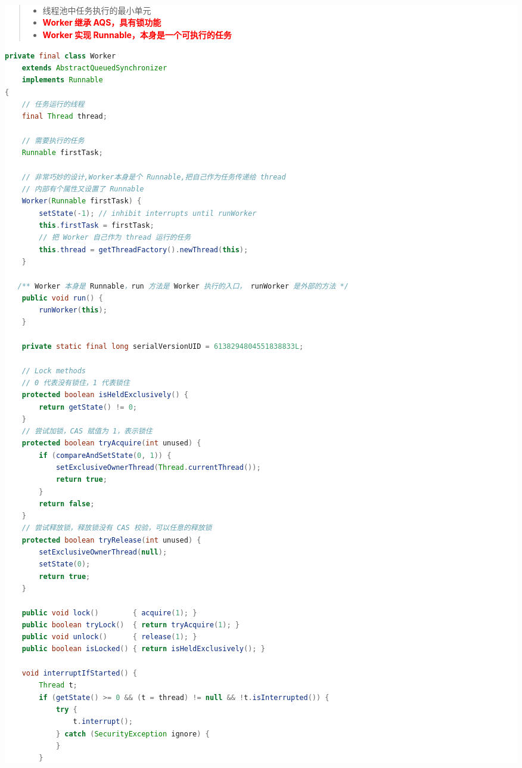 > - 线程池中任务执行的最小单元
> -  <font color = 'red'>**Worker 继承 AQS，具有锁功能**</font>
> -  <font color = 'red'>**Worker 实现 Runnable，本身是一个可执行的任务**</font>

```java
private final class Worker
    extends AbstractQueuedSynchronizer
    implements Runnable
{
    // 任务运行的线程
    final Thread thread;

    // 需要执行的任务
    Runnable firstTask;

    // 非常巧妙的设计,Worker本身是个 Runnable,把自己作为任务传递给 thread
    // 内部有个属性又设置了 Runnable
    Worker(Runnable firstTask) {
        setState(-1); // inhibit interrupts until runWorker
        this.firstTask = firstTask;
        // 把 Worker 自己作为 thread 运行的任务
        this.thread = getThreadFactory().newThread(this);
    }

   /** Worker 本身是 Runnable，run 方法是 Worker 执行的入口， runWorker 是外部的方法 */
    public void run() {
        runWorker(this);
    }

    private static final long serialVersionUID = 6138294804551838833L;

    // Lock methods
    // 0 代表没有锁住，1 代表锁住
    protected boolean isHeldExclusively() {
        return getState() != 0;
    }
    // 尝试加锁，CAS 赋值为 1，表示锁住
    protected boolean tryAcquire(int unused) {
        if (compareAndSetState(0, 1)) {
            setExclusiveOwnerThread(Thread.currentThread());
            return true;
        }
        return false;
    }
    // 尝试释放锁，释放锁没有 CAS 校验，可以任意的释放锁
    protected boolean tryRelease(int unused) {
        setExclusiveOwnerThread(null);
        setState(0);
        return true;
    }

    public void lock()        { acquire(1); }
    public boolean tryLock()  { return tryAcquire(1); }
    public void unlock()      { release(1); }
    public boolean isLocked() { return isHeldExclusively(); }

    void interruptIfStarted() {
        Thread t;
        if (getState() >= 0 && (t = thread) != null && !t.isInterrupted()) {
            try {
                t.interrupt();
            } catch (SecurityException ignore) {
            }
        }
```